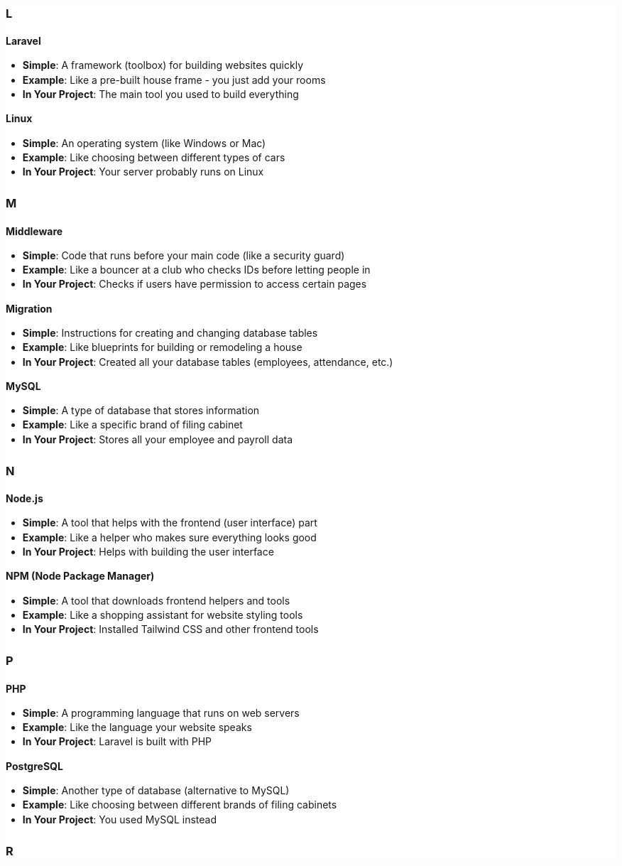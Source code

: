 ### **L**

**Laravel**
- **Simple**: A framework (toolbox) for building websites quickly
- **Example**: Like a pre-built house frame - you just add your rooms
- **In Your Project**: The main tool you used to build everything

**Linux**
- **Simple**: An operating system (like Windows or Mac)
- **Example**: Like choosing between different types of cars
- **In Your Project**: Your server probably runs on Linux

### **M**

**Middleware**
- **Simple**: Code that runs before your main code (like a security guard)
- **Example**: Like a bouncer at a club who checks IDs before letting people in
- **In Your Project**: Checks if users have permission to access certain pages

**Migration**
- **Simple**: Instructions for creating and changing database tables
- **Example**: Like blueprints for building or remodeling a house
- **In Your Project**: Created all your database tables (employees, attendance, etc.)

**MySQL**
- **Simple**: A type of database that stores information
- **Example**: Like a specific brand of filing cabinet
- **In Your Project**: Stores all your employee and payroll data

### **N**

**Node.js**
- **Simple**: A tool that helps with the frontend (user interface) part
- **Example**: Like a helper who makes sure everything looks good
- **In Your Project**: Helps with building the user interface

**NPM (Node Package Manager)**
- **Simple**: A tool that downloads frontend helpers and tools
- **Example**: Like a shopping assistant for website styling tools
- **In Your Project**: Installed Tailwind CSS and other frontend tools

### **P**

**PHP**
- **Simple**: A programming language that runs on web servers
- **Example**: Like the language your website speaks
- **In Your Project**: Laravel is built with PHP

**PostgreSQL**
- **Simple**: Another type of database (alternative to MySQL)
- **Example**: Like choosing between different brands of filing cabinets
- **In Your Project**: You used MySQL instead

### **R**
